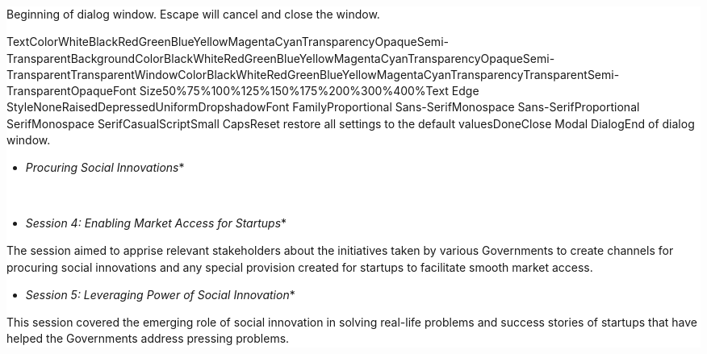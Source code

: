 Beginning of dialog window. Escape will cancel and close the window.

TextColorWhiteBlackRedGreenBlueYellowMagentaCyanTransparencyOpaqueSemi\-TransparentBackgroundColorBlackWhiteRedGreenBlueYellowMagentaCyanTransparencyOpaqueSemi\-TransparentTransparentWindowColorBlackWhiteRedGreenBlueYellowMagentaCyanTransparencyTransparentSemi\-TransparentOpaqueFont Size50%75%100%125%150%175%200%300%400%Text Edge StyleNoneRaisedDepressedUniformDropshadowFont FamilyProportional Sans\-SerifMonospace Sans\-SerifProportional SerifMonospace SerifCasualScriptSmall CapsReset restore all settings to the default valuesDoneClose Modal DialogEnd of dialog window.

* *Procuring Social Innovations**

 

* *Session 4: Enabling Market Access for Startups**

The session aimed to apprise relevant stakeholders about the initiatives taken by various Governments to create channels for procuring social innovations and any special provision created for startups to facilitate smooth market access.

* *Session 5: Leveraging Power of Social Innovation**

This session covered the emerging role of social innovation in solving real\-life problems and success stories of startups that have helped the Governments address pressing problems.